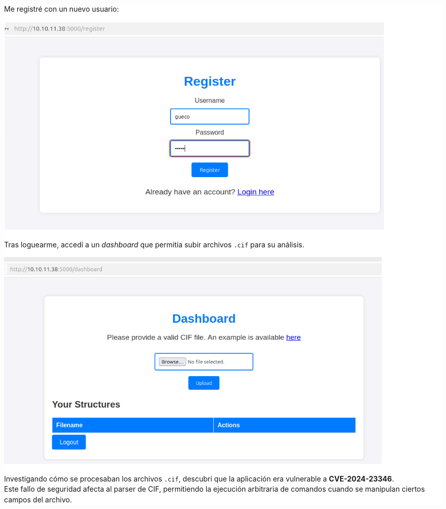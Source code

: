Me registré con un nuevo usuario:

![Register](/assets/images/chemistry/03-register.png)

Tras loguearme, accedí a un *dashboard* que permitía subir archivos `.cif` para su análisis.

![Dashboard](/assets/images/chemistry/04-dashboard.png)

Investigando cómo se procesaban los archivos `.cif`, descubrí que la aplicación era vulnerable a **CVE-2024-23346**.  
Este fallo de seguridad afecta al parser de CIF, permitiendo la ejecución arbitraria de comandos cuando se manipulan ciertos campos del archivo.
